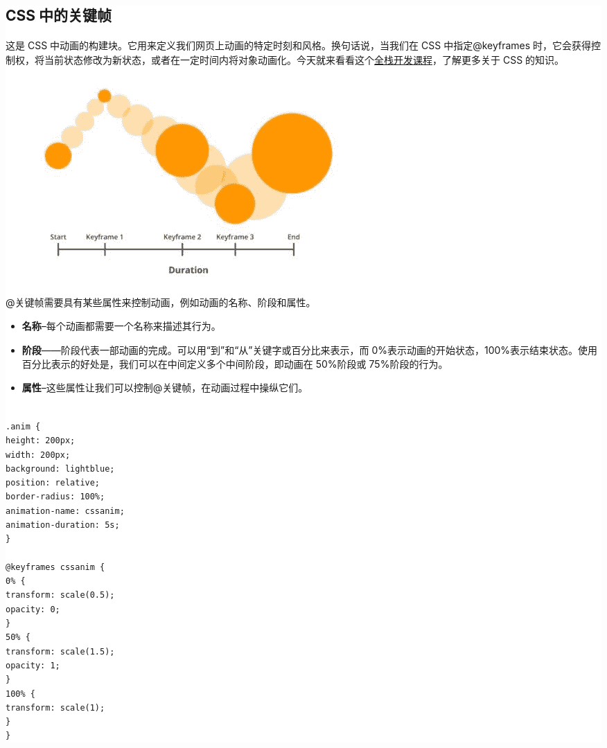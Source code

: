 ## **CSS 中的关键帧**

这是 CSS 中动画的构建块。它用来定义我们网页上动画的特定时刻和风格。换句话说，当我们在 CSS 中指定@keyframes 时，它会获得控制权，将当前状态修改为新状态，或者在一定时间内将对象动画化。今天就来看看这个[全栈开发课程](https://www.edureka.co/masters-program/full-stack-developer-training)，了解更多关于 CSS 的知识。

![Keyframe](img/875a4d51b454e81b597314a69530d7e6.png)

@关键帧需要具有某些属性来控制动画，例如动画的名称、阶段和属性。

*   **名称**–每个动画都需要一个名称来描述其行为。

*   **阶段**——阶段代表一部动画的完成。可以用“到”和“从”关键字或百分比来表示，而 0%表示动画的开始状态，100%表示结束状态。使用百分比表示的好处是，我们可以在中间定义多个中间阶段，即动画在 50%阶段或 75%阶段的行为。

*   **属性**–这些属性让我们可以控制@关键帧，在动画过程中操纵它们。

```

.anim {
height: 200px;
width: 200px;
background: lightblue;
position: relative;
border-radius: 100%;
animation-name: cssanim;
animation-duration: 5s;
}

@keyframes cssanim {
0% {
transform: scale(0.5);
opacity: 0;
}
50% {
transform: scale(1.5);
opacity: 1;
}
100% {
transform: scale(1);
}
}

```
